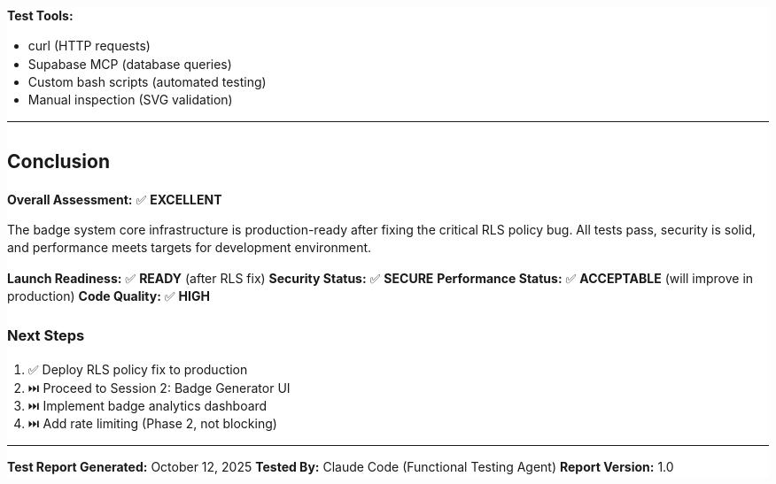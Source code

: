 **Test Tools:**
- curl (HTTP requests)
- Supabase MCP (database queries)
- Custom bash scripts (automated testing)
- Manual inspection (SVG validation)

---

## Conclusion

**Overall Assessment:** ✅ **EXCELLENT**

The badge system core infrastructure is production-ready after fixing the critical RLS policy bug. All tests pass, security is solid, and performance meets targets for development environment.

**Launch Readiness:** ✅ **READY** (after RLS fix)
**Security Status:** ✅ **SECURE**
**Performance Status:** ✅ **ACCEPTABLE** (will improve in production)
**Code Quality:** ✅ **HIGH**

### Next Steps

1. ✅ Deploy RLS policy fix to production
2. ⏭️  Proceed to Session 2: Badge Generator UI
3. ⏭️  Implement badge analytics dashboard
4. ⏭️  Add rate limiting (Phase 2, not blocking)

---

**Test Report Generated:** October 12, 2025
**Tested By:** Claude Code (Functional Testing Agent)
**Report Version:** 1.0
